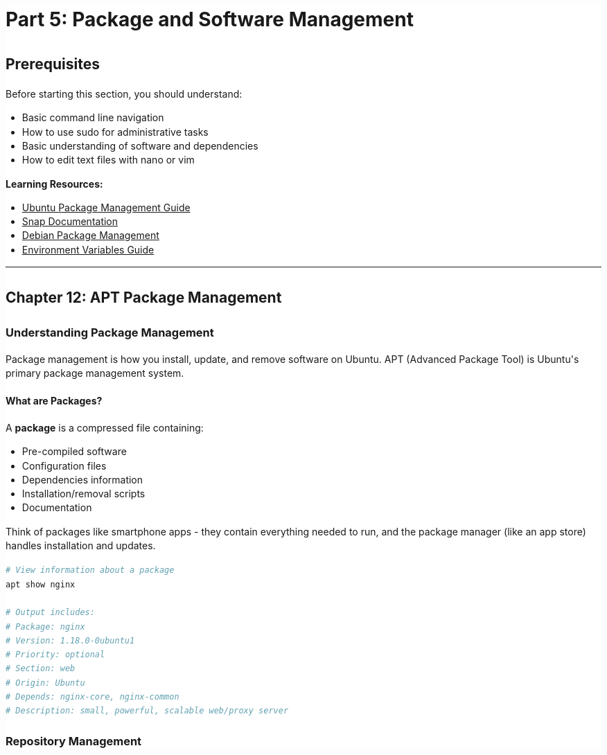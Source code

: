 # Part 5: Package and Software Management

## Prerequisites

Before starting this section, you should understand:
- Basic command line navigation
- How to use sudo for administrative tasks
- Basic understanding of software and dependencies
- How to edit text files with nano or vim

**Learning Resources:**
- [Ubuntu Package Management Guide](https://help.ubuntu.com/community/AptGet/Howto)
- [Snap Documentation](https://snapcraft.io/docs)
- [Debian Package Management](https://www.debian.org/doc/manuals/debian-faq/pkg-basics.en.html)
- [Environment Variables Guide](https://help.ubuntu.com/community/EnvironmentVariables)

---

## Chapter 12: APT Package Management

### Understanding Package Management

Package management is how you install, update, and remove software on Ubuntu. APT (Advanced Package Tool) is Ubuntu's primary package management system.

#### What are Packages?

A **package** is a compressed file containing:
- Pre-compiled software
- Configuration files
- Dependencies information
- Installation/removal scripts
- Documentation

Think of packages like smartphone apps - they contain everything needed to run, and the package manager (like an app store) handles installation and updates.

```bash
# View information about a package
apt show nginx

# Output includes:
# Package: nginx
# Version: 1.18.0-0ubuntu1
# Priority: optional
# Section: web
# Origin: Ubuntu
# Depends: nginx-core, nginx-common
# Description: small, powerful, scalable web/proxy server
```

### Repository Management
